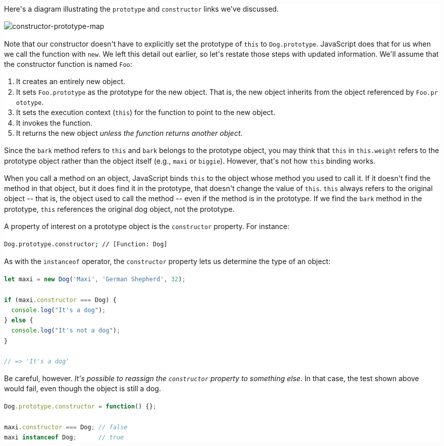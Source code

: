Here's a diagram illustrating the `prototype` and `constructor` links we've discussed.

![constructor-prototype-map](constructor-prototype-map.png)

Note that our constructor doesn't have to explicitly set the prototype of `this` to `Dog.prototype`. JavaScript does that for us when we call the function with `new`. We left this detail out earlier, so let's restate those steps with updated information. We'll assume that the constructor function is named `Foo`:

1. It creates an entirely new object.
2. It sets `Foo.prototype` as the prototype for the new object. That is, the new object inherits from the object referenced by `Foo.prototype`.
3. It sets the execution context (`this`) for the function to point to the new object.
4. It invokes the function.
5. It returns the new object *unless the function returns another object*.

Since the `bark` method refers to `this` and `bark` belongs to the prototype object, you may think that `this` in `this.weight` refers to the prototype object rather than the object itself (e.g., `maxi` or `biggie`). However, that's not how `this` binding works.

When you call a method on an object, JavaScript binds `this` to the object whose method you used to call it. If it doesn't find the method in that object, but it does find it in the prototype, that doesn't change the value of `this`. `this` always refers to the original object -- that is, the object used to call the method -- even if the method is in the prototype. If we find the `bark` method in the prototype, `this` references the original dog object, not the prototype.

A property of interest on a prototype object is the `constructor` property. For instance:

```sh
Dog.prototype.constructor; // [Function: Dog]
```

As with the `instanceof` operator, the `constructor` property lets us determine the type of an object:

```js
let maxi = new Dog('Maxi', 'German Shepherd', 32);

if (maxi.constructor === Dog) {
  console.log("It's a dog");
} else {
  console.log("It's not a dog");
}

// => 'It's a dog'
```

Be careful, however. *It's possible to reassign the `constructor` property to something else*. In that case, the test shown above would fail, even though the object is still a dog.

```js
Dog.prototype.constructor = function() {};

maxi.constructor === Dog; // false
maxi instanceof Dog;      // true
```

